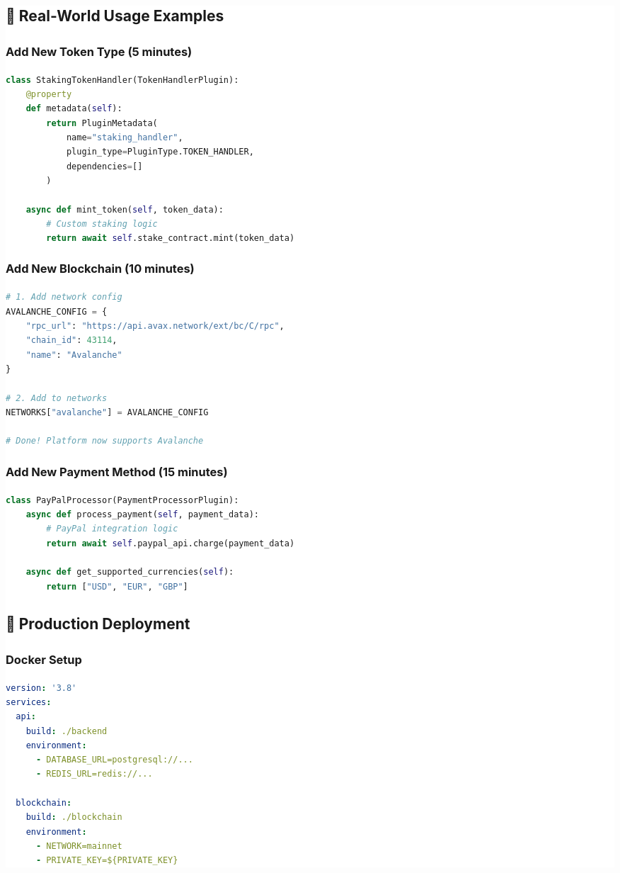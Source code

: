 ## 🔗 Real-World Usage Examples

### **Add New Token Type** (5 minutes)
```python
class StakingTokenHandler(TokenHandlerPlugin):
    @property
    def metadata(self):
        return PluginMetadata(
            name="staking_handler",
            plugin_type=PluginType.TOKEN_HANDLER,
            dependencies=[]
        )
    
    async def mint_token(self, token_data):
        # Custom staking logic
        return await self.stake_contract.mint(token_data)
```

### **Add New Blockchain** (10 minutes)
```python
# 1. Add network config
AVALANCHE_CONFIG = {
    "rpc_url": "https://api.avax.network/ext/bc/C/rpc",
    "chain_id": 43114,
    "name": "Avalanche"
}

# 2. Add to networks
NETWORKS["avalanche"] = AVALANCHE_CONFIG

# Done! Platform now supports Avalanche
```

### **Add New Payment Method** (15 minutes)
```python
class PayPalProcessor(PaymentProcessorPlugin):
    async def process_payment(self, payment_data):
        # PayPal integration logic
        return await self.paypal_api.charge(payment_data)
    
    async def get_supported_currencies(self):
        return ["USD", "EUR", "GBP"]
```

## 🎯 Production Deployment

### **Docker Setup**
```yaml
version: '3.8'
services:
  api:
    build: ./backend
    environment:
      - DATABASE_URL=postgresql://...
      - REDIS_URL=redis://...
  
  blockchain:
    build: ./blockchain
    environment:
      - NETWORK=mainnet
      - PRIVATE_KEY=${PRIVATE_KEY}
```
